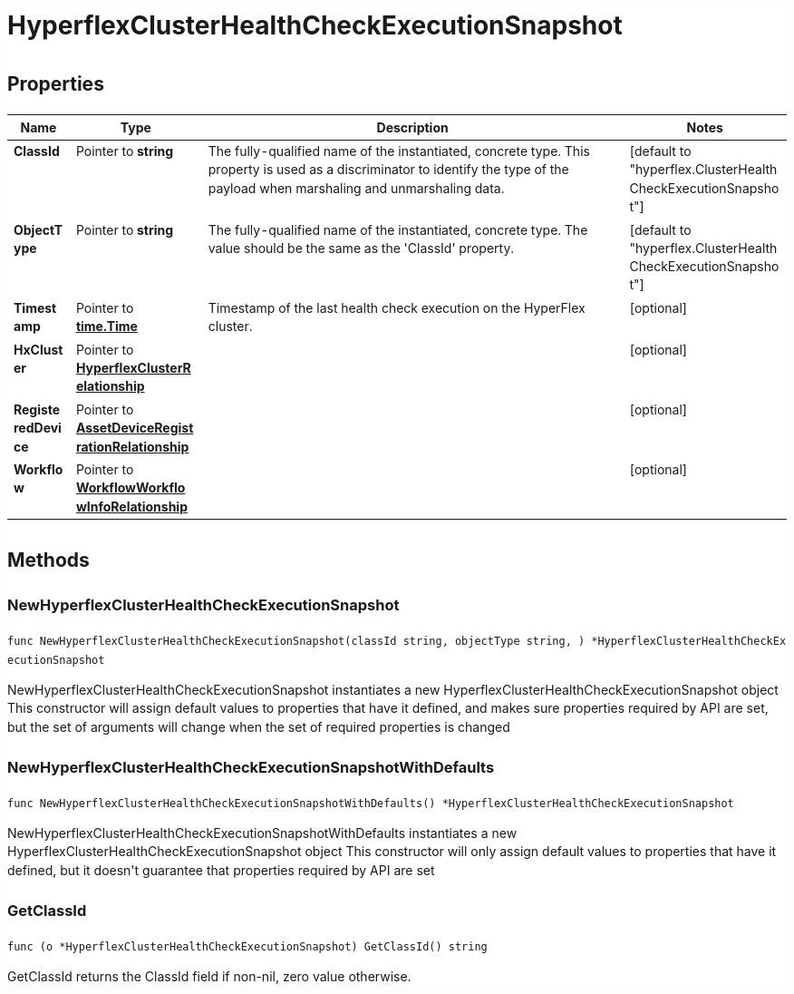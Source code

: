 # HyperflexClusterHealthCheckExecutionSnapshot

## Properties

Name | Type | Description | Notes
------------ | ------------- | ------------- | -------------
**ClassId** | Pointer to **string** | The fully-qualified name of the instantiated, concrete type. This property is used as a discriminator to identify the type of the payload when marshaling and unmarshaling data. | [default to "hyperflex.ClusterHealthCheckExecutionSnapshot"]
**ObjectType** | Pointer to **string** | The fully-qualified name of the instantiated, concrete type. The value should be the same as the &#39;ClassId&#39; property. | [default to "hyperflex.ClusterHealthCheckExecutionSnapshot"]
**Timestamp** | Pointer to [**time.Time**](time.Time.md) | Timestamp of the last health check execution on the HyperFlex cluster. | [optional] 
**HxCluster** | Pointer to [**HyperflexClusterRelationship**](HyperflexClusterRelationship.md) |  | [optional] 
**RegisteredDevice** | Pointer to [**AssetDeviceRegistrationRelationship**](AssetDeviceRegistrationRelationship.md) |  | [optional] 
**Workflow** | Pointer to [**WorkflowWorkflowInfoRelationship**](WorkflowWorkflowInfoRelationship.md) |  | [optional] 

## Methods

### NewHyperflexClusterHealthCheckExecutionSnapshot

`func NewHyperflexClusterHealthCheckExecutionSnapshot(classId string, objectType string, ) *HyperflexClusterHealthCheckExecutionSnapshot`

NewHyperflexClusterHealthCheckExecutionSnapshot instantiates a new HyperflexClusterHealthCheckExecutionSnapshot object
This constructor will assign default values to properties that have it defined,
and makes sure properties required by API are set, but the set of arguments
will change when the set of required properties is changed

### NewHyperflexClusterHealthCheckExecutionSnapshotWithDefaults

`func NewHyperflexClusterHealthCheckExecutionSnapshotWithDefaults() *HyperflexClusterHealthCheckExecutionSnapshot`

NewHyperflexClusterHealthCheckExecutionSnapshotWithDefaults instantiates a new HyperflexClusterHealthCheckExecutionSnapshot object
This constructor will only assign default values to properties that have it defined,
but it doesn't guarantee that properties required by API are set

### GetClassId

`func (o *HyperflexClusterHealthCheckExecutionSnapshot) GetClassId() string`

GetClassId returns the ClassId field if non-nil, zero value otherwise.

